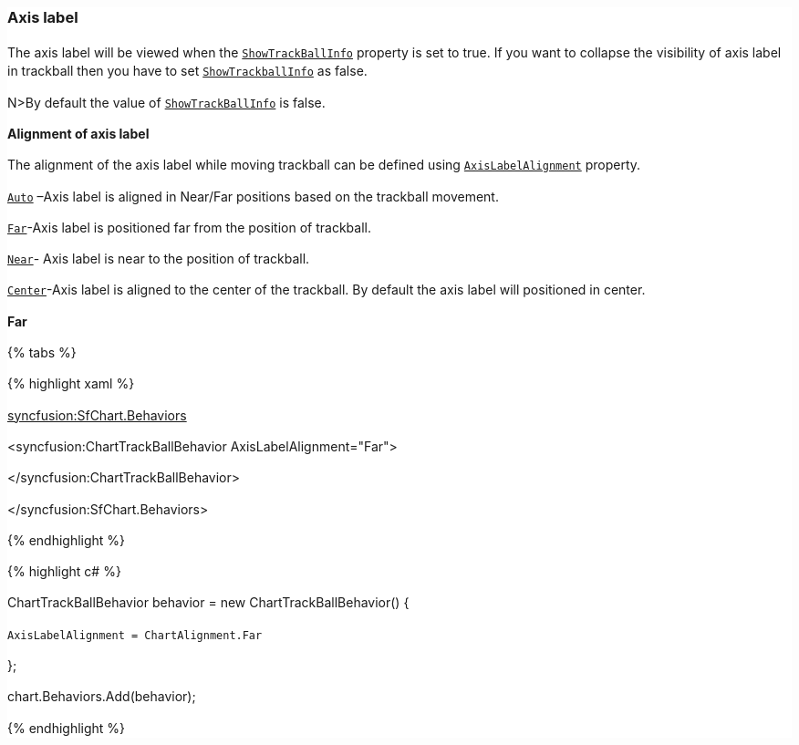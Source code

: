 
### Axis label

The axis label will be viewed when the [`ShowTrackBallInfo`](https://help.syncfusion.com/cr/uwp/Syncfusion.UI.Xaml.Charts.ChartAxis.html#Syncfusion_UI_Xaml_Charts_ChartAxis_ShowTrackBallInfo) property is set to true. If you want to collapse the visibility of axis label in trackball then you have to set [`ShowTrackballInfo`](https://help.syncfusion.com/cr/uwp/Syncfusion.UI.Xaml.Charts.ChartAxis.html#Syncfusion_UI_Xaml_Charts_ChartAxis_ShowTrackBallInfo) as false.

N>By default the value of [`ShowTrackBallInfo`](https://help.syncfusion.com/cr/uwp/Syncfusion.UI.Xaml.Charts.ChartAxis.html#Syncfusion_UI_Xaml_Charts_ChartAxis_ShowTrackBallInfo) is false.

**Alignment of axis label**

The alignment of the axis label while moving trackball can be defined using [`AxisLabelAlignment`](https://help.syncfusion.com/cr/uwp/Syncfusion.UI.Xaml.Charts.ChartTrackBallBehavior.html#Syncfusion_UI_Xaml_Charts_ChartTrackBallBehavior_AxisLabelAlignment) property.

[`Auto`](https://help.syncfusion.com/cr/uwp/Syncfusion.UI.Xaml.Charts.ChartAlignment.html#Syncfusion_UI_Xaml_Charts_ChartAlignment_Auto) –Axis label is aligned in Near/Far positions based on the trackball movement.

[`Far`](https://help.syncfusion.com/cr/uwp/Syncfusion.UI.Xaml.Charts.ChartAlignment.html#Syncfusion_UI_Xaml_Charts_ChartAlignment_Far)-Axis label is positioned far from the position of trackball.

[`Near`](https://help.syncfusion.com/cr/uwp/Syncfusion.UI.Xaml.Charts.ChartAlignment.html#Syncfusion_UI_Xaml_Charts_ChartAlignment_Near)- Axis label is near to the position of trackball.

[`Center`](https://help.syncfusion.com/cr/uwp/Syncfusion.UI.Xaml.Charts.ChartAlignment.html#Syncfusion_UI_Xaml_Charts_ChartAlignment_Center)-Axis label is aligned to the center of the trackball. By default the axis label will positioned in center.

**Far**

{% tabs %}

{% highlight xaml %}

<syncfusion:SfChart.Behaviors>

<syncfusion:ChartTrackBallBehavior AxisLabelAlignment="Far">

</syncfusion:ChartTrackBallBehavior>

</syncfusion:SfChart.Behaviors>

{% endhighlight %}

{% highlight c# %}

ChartTrackBallBehavior behavior = new ChartTrackBallBehavior()
{

    AxisLabelAlignment = ChartAlignment.Far

};

chart.Behaviors.Add(behavior);

{% endhighlight %}
